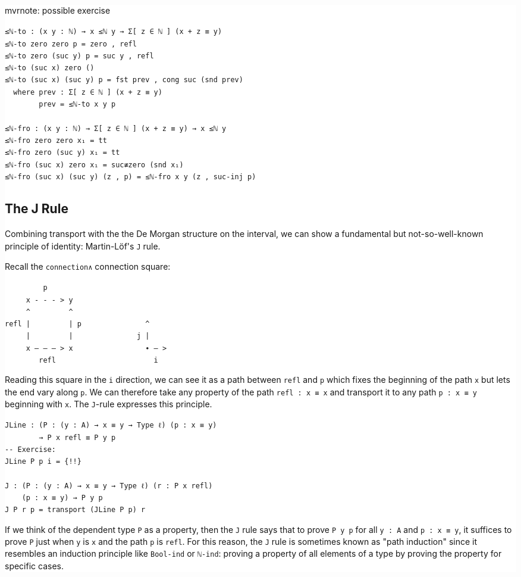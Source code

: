 mvrnote: possible exercise
```
≤ℕ-to : (x y : ℕ) → x ≤ℕ y → Σ[ z ∈ ℕ ] (x + z ≡ y)
≤ℕ-to zero zero p = zero , refl
≤ℕ-to zero (suc y) p = suc y , refl
≤ℕ-to (suc x) zero ()
≤ℕ-to (suc x) (suc y) p = fst prev , cong suc (snd prev)
  where prev : Σ[ z ∈ ℕ ] (x + z ≡ y)
        prev = ≤ℕ-to x y p

≤ℕ-fro : (x y : ℕ) → Σ[ z ∈ ℕ ] (x + z ≡ y) → x ≤ℕ y
≤ℕ-fro zero zero x₁ = tt
≤ℕ-fro zero (suc y) x₁ = tt
≤ℕ-fro (suc x) zero x₁ = suc≢zero (snd x₁)
≤ℕ-fro (suc x) (suc y) (z , p) = ≤ℕ-fro x y (z , suc-inj p)
```


## The J Rule

Combining transport with the the De Morgan structure on the interval,
we can show a fundamental but not-so-well-known principle of identity:
Martin-Löf's ``J`` rule.

Recall the ``connection∧`` connection square:

             p
         x - - - > y
         ^         ^
    refl |         | p               ^
         |         |               j |
         x — — — > x                 ∙ — >
            refl                       i

Reading this square in the `i` direction, we can see it as a path
between ``refl`` and `p` which fixes the beginning of the path
`x` but lets the end vary along `p`. We can therefore take any
property of the path `refl : x ≡ x` and transport it to any path `p :
x ≡ y` beginning with `x`. The ``J``-rule expresses this
principle.

```
JLine : (P : (y : A) → x ≡ y → Type ℓ) (p : x ≡ y)
        → P x refl ≡ P y p
-- Exercise:
JLine P p i = {!!}

J : (P : (y : A) → x ≡ y → Type ℓ) (r : P x refl)
    (p : x ≡ y) → P y p
J P r p = transport (JLine P p) r
```

If we think of the dependent type `P` as a property, then the
``J`` rule says that to prove `P y p` for all `y : A` and `p : x
≡ y`, it suffices to prove `P` just when `y` is `x` and the path `p`
is ``refl``. For this reason, the ``J`` rule is sometimes
known as "path induction" since it resembles an induction principle
like ``Bool-ind`` or ``ℕ-ind``: proving a property of all
elements of a type by proving the property for specific cases.
